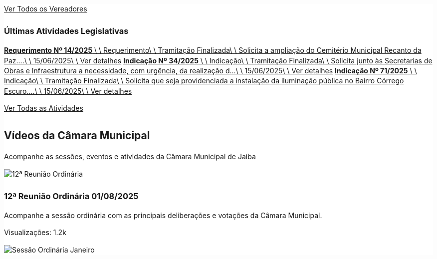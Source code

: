 [Ver Todos os Vereadores](https://camarajaiba.replit.app/public/vereadores)

### Últimas Atividades Legislativas

[**Requerimento Nº 14/2025** \\
\\
Requerimento\\
\\
Tramitação Finalizada\\
\\
Solicita a ampliação do Cemitério Municipal Recanto da Paz....\\
\\
15/06/2025\\
\\
Ver detalhes](https://camarajaiba.replit.app/public/atividades/153) [**Indicação Nº 34/2025** \\
\\
Indicação\\
\\
Tramitação Finalizada\\
\\
Solicita junto às Secretarias de Obras e Infraestrutura a necessidade, com urgência, da realização d...\\
\\
15/06/2025\\
\\
Ver detalhes](https://camarajaiba.replit.app/public/atividades/146) [**Indicação Nº 71/2025** \\
\\
Indicação\\
\\
Tramitação Finalizada\\
\\
Solicita que seja providenciada a instalação da iluminação pública no Bairro Córrego Escuro....\\
\\
15/06/2025\\
\\
Ver detalhes](https://camarajaiba.replit.app/public/atividades/147)

[Ver Todas as Atividades](https://camarajaiba.replit.app/public/atividades)

## Vídeos da Câmara Municipal

Acompanhe as sessões, eventos e atividades da Câmara Municipal de Jaíba

![12ª Reunião Ordinária](https://img.youtube.com/vi/aZNrMCohdRw/maxresdefault.jpg)

### 12ª Reunião Ordinária 01/08/2025

Acompanhe a sessão ordinária com as principais deliberações e votações da Câmara Municipal.

Visualizações: 1.2k

![Sessão Ordinária Janeiro](https://img.youtube.com/vi/hcESKWXjRdY/maxresdefault.jpg)
